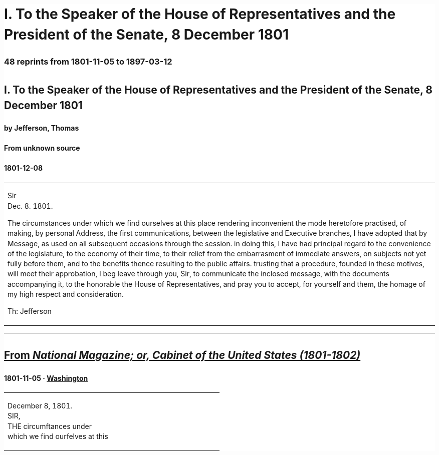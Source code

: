 
# I. To the Speaker of the House of Representatives and the President of the Senate, 8 December 1801

### 48 reprints from 1801-11-05 to 1897-03-12

## I. To the Speaker of the House of Representatives and the President of the Senate, 8 December 1801

#### by Jefferson, Thomas

#### From unknown source

#### 1801-12-08

<table style="width: 100%;"><tr><td style="width: 50%">

Sir  
Dec. 8. 1801.  
  
The circumstances under which we find ourselves at this place rendering inconvenient the mode heretofore practised, of making, by personal Address, the first communications, between the legislative and Executive branches, I have adopted that by Message, as used on all subsequent occasions through the session. in doing this, I have had principal regard to the convenience of the legislature, to the economy of their time, to their relief from the embarrasment of immediate answers, on subjects not yet fully before them, and to the benefits thence resulting to the public affairs. trusting that a procedure, founded in these motives, will meet their approbation, I beg leave through you, Sir, to communicate the inclosed message, with the documents accompanying it, to the honorable the House of Representatives, and pray you to accept, for yourself and them, the homage of my high respect and consideration.  
  
Th: Jefferson
</td></tr></table>

---

## [From _National Magazine; or, Cabinet of the United States (1801-1802)_](https://archive.org/details/sim_national-magazine-or-cabinet-of-the-united-states_november-5-1801_2/page/n43/mode/1up?view=theater)

#### 1801-11-05 &middot; [Washington](http://dbpedia.org/resource/Washington%2C_D.C.)

<table style="width: 100%;"><tr><td style="width: 50%">

  
  
December 8, 1801.  
SIR,  
THE circumftances under  
which we find ourfelves at this  
  